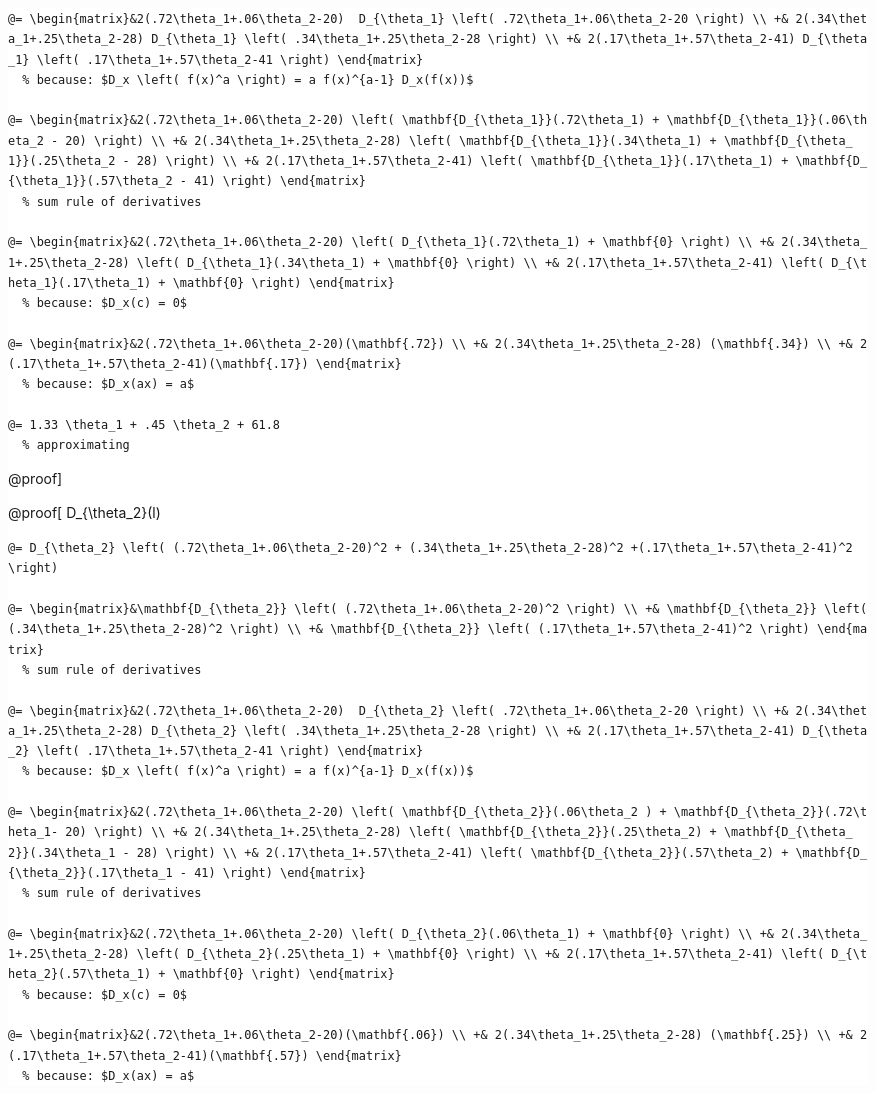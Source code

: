     @= \begin{matrix}&2(.72\theta_1+.06\theta_2-20)  D_{\theta_1} \left( .72\theta_1+.06\theta_2-20 \right) \\ +& 2(.34\theta_1+.25\theta_2-28) D_{\theta_1} \left( .34\theta_1+.25\theta_2-28 \right) \\ +& 2(.17\theta_1+.57\theta_2-41) D_{\theta_1} \left( .17\theta_1+.57\theta_2-41 \right) \end{matrix}
      % because: $D_x \left( f(x)^a \right) = a f(x)^{a-1} D_x(f(x))$

    @= \begin{matrix}&2(.72\theta_1+.06\theta_2-20) \left( \mathbf{D_{\theta_1}}(.72\theta_1) + \mathbf{D_{\theta_1}}(.06\theta_2 - 20) \right) \\ +& 2(.34\theta_1+.25\theta_2-28) \left( \mathbf{D_{\theta_1}}(.34\theta_1) + \mathbf{D_{\theta_1}}(.25\theta_2 - 28) \right) \\ +& 2(.17\theta_1+.57\theta_2-41) \left( \mathbf{D_{\theta_1}}(.17\theta_1) + \mathbf{D_{\theta_1}}(.57\theta_2 - 41) \right) \end{matrix}
      % sum rule of derivatives

    @= \begin{matrix}&2(.72\theta_1+.06\theta_2-20) \left( D_{\theta_1}(.72\theta_1) + \mathbf{0} \right) \\ +& 2(.34\theta_1+.25\theta_2-28) \left( D_{\theta_1}(.34\theta_1) + \mathbf{0} \right) \\ +& 2(.17\theta_1+.57\theta_2-41) \left( D_{\theta_1}(.17\theta_1) + \mathbf{0} \right) \end{matrix}
      % because: $D_x(c) = 0$

    @= \begin{matrix}&2(.72\theta_1+.06\theta_2-20)(\mathbf{.72}) \\ +& 2(.34\theta_1+.25\theta_2-28) (\mathbf{.34}) \\ +& 2(.17\theta_1+.57\theta_2-41)(\mathbf{.17}) \end{matrix}
      % because: $D_x(ax) = a$ 

    @= 1.33 \theta_1 + .45 \theta_2 + 61.8
      % approximating
@proof]

@proof[
    D_{\theta_2}(l)

    @= D_{\theta_2} \left( (.72\theta_1+.06\theta_2-20)^2 + (.34\theta_1+.25\theta_2-28)^2 +(.17\theta_1+.57\theta_2-41)^2 \right)

    @= \begin{matrix}&\mathbf{D_{\theta_2}} \left( (.72\theta_1+.06\theta_2-20)^2 \right) \\ +& \mathbf{D_{\theta_2}} \left( (.34\theta_1+.25\theta_2-28)^2 \right) \\ +& \mathbf{D_{\theta_2}} \left( (.17\theta_1+.57\theta_2-41)^2 \right) \end{matrix}
      % sum rule of derivatives

    @= \begin{matrix}&2(.72\theta_1+.06\theta_2-20)  D_{\theta_2} \left( .72\theta_1+.06\theta_2-20 \right) \\ +& 2(.34\theta_1+.25\theta_2-28) D_{\theta_2} \left( .34\theta_1+.25\theta_2-28 \right) \\ +& 2(.17\theta_1+.57\theta_2-41) D_{\theta_2} \left( .17\theta_1+.57\theta_2-41 \right) \end{matrix}
      % because: $D_x \left( f(x)^a \right) = a f(x)^{a-1} D_x(f(x))$

    @= \begin{matrix}&2(.72\theta_1+.06\theta_2-20) \left( \mathbf{D_{\theta_2}}(.06\theta_2 ) + \mathbf{D_{\theta_2}}(.72\theta_1- 20) \right) \\ +& 2(.34\theta_1+.25\theta_2-28) \left( \mathbf{D_{\theta_2}}(.25\theta_2) + \mathbf{D_{\theta_2}}(.34\theta_1 - 28) \right) \\ +& 2(.17\theta_1+.57\theta_2-41) \left( \mathbf{D_{\theta_2}}(.57\theta_2) + \mathbf{D_{\theta_2}}(.17\theta_1 - 41) \right) \end{matrix}
      % sum rule of derivatives

    @= \begin{matrix}&2(.72\theta_1+.06\theta_2-20) \left( D_{\theta_2}(.06\theta_1) + \mathbf{0} \right) \\ +& 2(.34\theta_1+.25\theta_2-28) \left( D_{\theta_2}(.25\theta_1) + \mathbf{0} \right) \\ +& 2(.17\theta_1+.57\theta_2-41) \left( D_{\theta_2}(.57\theta_1) + \mathbf{0} \right) \end{matrix}
      % because: $D_x(c) = 0$

    @= \begin{matrix}&2(.72\theta_1+.06\theta_2-20)(\mathbf{.06}) \\ +& 2(.34\theta_1+.25\theta_2-28) (\mathbf{.25}) \\ +& 2(.17\theta_1+.57\theta_2-41)(\mathbf{.57}) \end{matrix}
      % because: $D_x(ax) = a$ 
